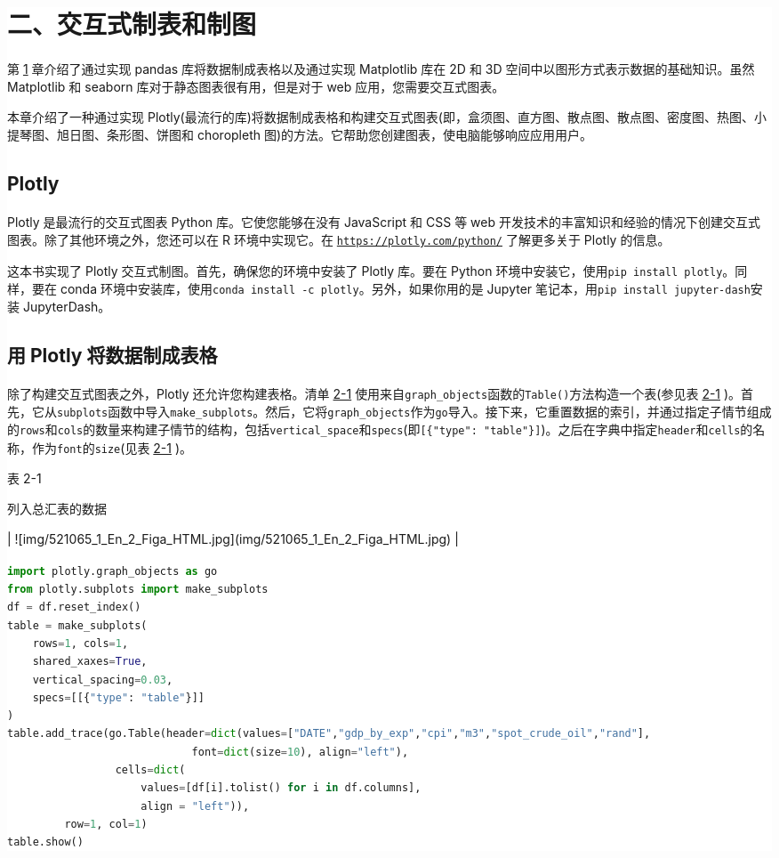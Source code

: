 # 二、交互式制表和制图

第 [1](01.html) 章介绍了通过实现 pandas 库将数据制成表格以及通过实现 Matplotlib 库在 2D 和 3D 空间中以图形方式表示数据的基础知识。虽然 Matplotlib 和 seaborn 库对于静态图表很有用，但是对于 web 应用，您需要交互式图表。

本章介绍了一种通过实现 Plotly(最流行的库)将数据制成表格和构建交互式图表(即，盒须图、直方图、散点图、散点图、密度图、热图、小提琴图、旭日图、条形图、饼图和 choropleth 图)的方法。它帮助您创建图表，使电脑能够响应应用用户。

## Plotly

Plotly 是最流行的交互式图表 Python 库。它使您能够在没有 JavaScript 和 CSS 等 web 开发技术的丰富知识和经验的情况下创建交互式图表。除了其他环境之外，您还可以在 R 环境中实现它。在 [`https://plotly.com/python/`](https://plotly.com/python/) 了解更多关于 Plotly 的信息。

这本书实现了 Plotly 交互式制图。首先，确保您的环境中安装了 Plotly 库。要在 Python 环境中安装它，使用`pip install plotly`。同样，要在 conda 环境中安装库，使用`conda install -c plotly`。另外，如果你用的是 Jupyter 笔记本，用`pip install jupyter-dash`安装 JupyterDash。

## 用 Plotly 将数据制成表格

除了构建交互式图表之外，Plotly 还允许您构建表格。清单 [2-1](#PC1) 使用来自`graph_objects`函数的`Table()`方法构造一个表(参见表 [2-1](#Tab1) )。首先，它从`subplots`函数中导入`make_subplots`。然后，它将`graph_objects`作为`go`导入。接下来，它重置数据的索引，并通过指定子情节组成的`rows`和`cols`的数量来构建子情节的结构，包括`vertical_space`和`specs`(即`[{"type": "table"}]`)。之后在字典中指定`header`和`cells`的名称，作为`font`的`size`(见表 [2-1](#Tab1) )。

表 2-1

列入总汇表的数据

<colgroup><col class="tcol1 align-left"> <col class="tcol2 align-left"></colgroup> 
| ![img/521065_1_En_2_Figa_HTML.jpg](img/521065_1_En_2_Figa_HTML.jpg) |

```py
import plotly.graph_objects as go
from plotly.subplots import make_subplots
df = df.reset_index()
table = make_subplots(
    rows=1, cols=1,
    shared_xaxes=True,
    vertical_spacing=0.03,
    specs=[[{"type": "table"}]]
)
table.add_trace(go.Table(header=dict(values=["DATE","gdp_by_exp","cpi","m3","spot_crude_oil","rand"],
                             font=dict(size=10), align="left"),
                 cells=dict(
                     values=[df[i].tolist() for i in df.columns],
                     align = "left")),
         row=1, col=1)
table.show()

```